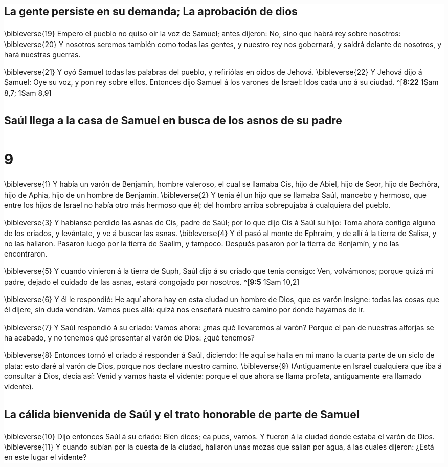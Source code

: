 

## La gente persiste en su demanda; La aprobación de dios
\bibleverse{19} Empero el pueblo no quiso oir la voz de Samuel; antes dijeron: No, sino que habrá rey sobre nosotros: \bibleverse{20} Y nosotros seremos también como todas las gentes, y nuestro rey nos gobernará, y saldrá delante de nosotros, y hará nuestras guerras. 


\bibleverse{21} Y oyó Samuel todas las palabras del pueblo, y refiriólas en oídos de Jehová. \bibleverse{22} Y Jehová dijo á Samuel: Oye su voz, y pon rey sobre ellos. Entonces dijo Samuel á los varones de Israel: Idos cada uno á su ciudad. ^[**8:22** 1Sam 8,7; 1Sam 8,9] 
 

## Saúl llega a la casa de Samuel en busca de los asnos de su padre
# 9 
\bibleverse{1} Y había un varón de Benjamín, hombre valeroso, el cual se llamaba Cis, hijo de Abiel, hijo de Seor, hijo de Bechôra, hijo de Aphia, hijo de un hombre de Benjamín. \bibleverse{2} Y tenía él un hijo que se llamaba Saúl, mancebo y hermoso, que entre los hijos de Israel no había otro más hermoso que él; del hombro arriba sobrepujaba á cualquiera del pueblo. 


\bibleverse{3} Y habíanse perdido las asnas de Cis, padre de Saúl; por lo que dijo Cis á Saúl su hijo: Toma ahora contigo alguno de los criados, y levántate, y ve á buscar las asnas. \bibleverse{4} Y él pasó al monte de Ephraim, y de allí á la tierra de Salisa, y no las hallaron. Pasaron luego por la tierra de Saalim, y tampoco. Después pasaron por la tierra de Benjamín, y no las encontraron. 


\bibleverse{5} Y cuando vinieron á la tierra de Suph, Saúl dijo á su criado que tenía consigo: Ven, volvámonos; porque quizá mi padre, dejado el cuidado de las asnas, estará congojado por nosotros. 
^[**9:5** 1Sam 10,2] 


\bibleverse{6} Y él le respondió: He aquí ahora hay en esta ciudad un hombre de Dios, que es varón insigne: todas las cosas que él dijere, sin duda vendrán. Vamos pues allá: quizá nos enseñará nuestro camino por donde hayamos de ir. 


\bibleverse{7} Y Saúl respondió á su criado: Vamos ahora: ¿mas qué llevaremos al varón? Porque el pan de nuestras alforjas se ha acabado, y no tenemos qué presentar al varón de Dios: ¿qué tenemos? 


\bibleverse{8} Entonces tornó el criado á responder á Saúl, diciendo: He aquí se halla en mi mano la cuarta parte de un siclo de plata: esto daré al varón de Dios, porque nos declare nuestro camino. \bibleverse{9} (Antiguamente en Israel cualquiera que iba á consultar á Dios, decía así: Venid y vamos hasta el vidente: porque el que ahora se llama profeta, antiguamente era llamado vidente). 



## La cálida bienvenida de Saúl y el trato honorable de parte de Samuel
\bibleverse{10} Dijo entonces Saúl á su criado: Bien dices; ea pues, vamos. Y fueron á la ciudad donde estaba el varón de Dios. \bibleverse{11} Y cuando subían por la cuesta de la ciudad, hallaron unas mozas que salían por agua, á las cuales dijeron: ¿Está en este lugar el vidente? 
